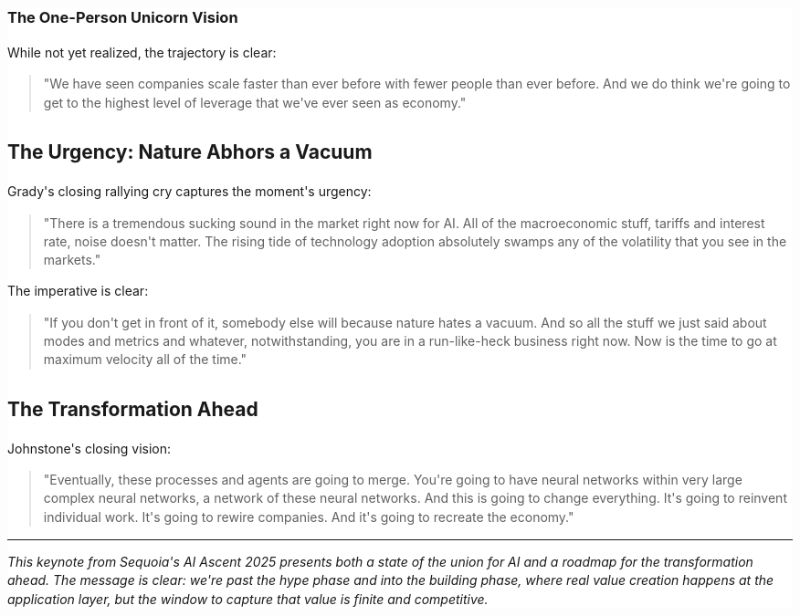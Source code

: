 ### The One-Person Unicorn Vision

While not yet realized, the trajectory is clear:

> "We have seen companies scale faster than ever before with fewer people than ever before. And we do think we're going to get to the highest level of leverage that we've ever seen as economy."

## The Urgency: Nature Abhors a Vacuum

Grady's closing rallying cry captures the moment's urgency:

> "There is a tremendous sucking sound in the market right now for AI. All of the macroeconomic stuff, tariffs and interest rate, noise doesn't matter. The rising tide of technology adoption absolutely swamps any of the volatility that you see in the markets."

The imperative is clear:

> "If you don't get in front of it, somebody else will because nature hates a vacuum. And so all the stuff we just said about modes and metrics and whatever, notwithstanding, you are in a run-like-heck business right now. Now is the time to go at maximum velocity all of the time."

## The Transformation Ahead

Johnstone's closing vision:

> "Eventually, these processes and agents are going to merge. You're going to have neural networks within very large complex neural networks, a network of these neural networks. And this is going to change everything. It's going to reinvent individual work. It's going to rewire companies. And it's going to recreate the economy."

---

*This keynote from Sequoia's AI Ascent 2025 presents both a state of the union for AI and a roadmap for the transformation ahead. The message is clear: we're past the hype phase and into the building phase, where real value creation happens at the application layer, but the window to capture that value is finite and competitive.*